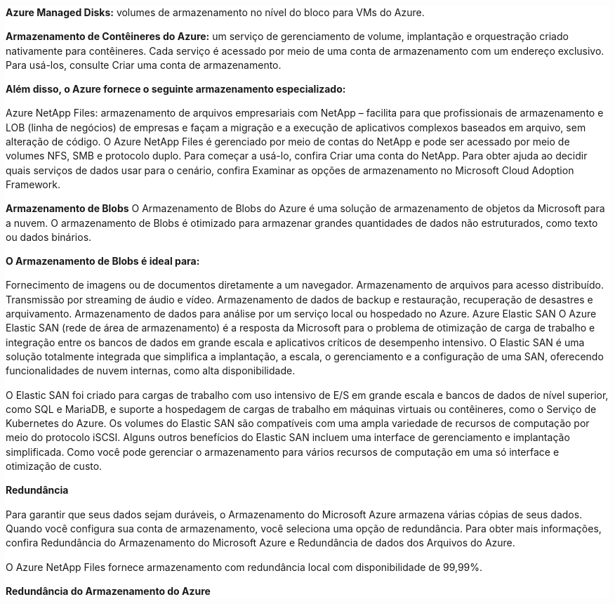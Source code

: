 **Azure Managed Disks:** volumes de armazenamento no nível do bloco para VMs do Azure.

**Armazenamento de Contêineres do Azure:** um serviço de gerenciamento de volume, implantação e orquestração criado nativamente para contêineres.
Cada serviço é acessado por meio de uma conta de armazenamento com um endereço exclusivo. Para usá-los, consulte Criar uma conta de armazenamento.

**Além disso, o Azure fornece o seguinte armazenamento especializado:** 

Azure NetApp Files: armazenamento de arquivos empresariais com NetApp – facilita para que profissionais de armazenamento e LOB (linha de negócios) de empresas e façam a migração e a execução de aplicativos complexos baseados em arquivo, sem alteração de código. O Azure NetApp Files é gerenciado por meio de contas do NetApp e pode ser acessado por meio de volumes NFS, SMB e protocolo duplo. Para começar a usá-lo, confira Criar uma conta do NetApp.
Para obter ajuda ao decidir quais serviços de dados usar para o cenário, confira Examinar as opções de armazenamento no Microsoft Cloud Adoption Framework. 


**Armazenamento de Blobs**
O Armazenamento de Blobs do Azure é uma solução de armazenamento de objetos da Microsoft para a nuvem. O armazenamento de Blobs é otimizado para armazenar grandes quantidades de dados não estruturados, como texto ou dados binários.

**O Armazenamento de Blobs é ideal para:**

Fornecimento de imagens ou de documentos diretamente a um navegador.
Armazenamento de arquivos para acesso distribuído.
Transmissão por streaming de áudio e vídeo.
Armazenamento de dados de backup e restauração, recuperação de desastres e arquivamento.
Armazenamento de dados para análise por um serviço local ou hospedado no Azure. 
Azure Elastic SAN
O Azure Elastic SAN (rede de área de armazenamento) é a resposta da Microsoft para o problema de otimização de carga de trabalho e integração entre os bancos de dados em grande escala e aplicativos críticos de desempenho intensivo. O Elastic SAN é uma solução totalmente integrada que simplifica a implantação, a escala, o gerenciamento e a configuração de uma SAN, oferecendo funcionalidades de nuvem internas, como alta disponibilidade.

O Elastic SAN foi criado para cargas de trabalho com uso intensivo de E/S em grande escala e bancos de dados de nível superior, como SQL e MariaDB, e suporte a hospedagem de cargas de trabalho em máquinas virtuais ou contêineres, como o Serviço de Kubernetes do Azure. Os volumes do Elastic SAN são compatíveis com uma ampla variedade de recursos de computação por meio do protocolo iSCSI. Alguns outros benefícios do Elastic SAN incluem uma interface de gerenciamento e implantação simplificada. Como você pode gerenciar o armazenamento para vários recursos de computação em uma só interface e otimização de custo. 


**Redundância**

Para garantir que seus dados sejam duráveis, o Armazenamento do Microsoft Azure armazena várias cópias de seus dados. Quando você configura sua conta de armazenamento, você seleciona uma opção de redundância. Para obter mais informações, confira Redundância do Armazenamento do Microsoft Azure e Redundância de dados dos Arquivos do Azure.

O Azure NetApp Files fornece armazenamento com redundância local com disponibilidade de 99,99%. 


**Redundância do Armazenamento do Azure**
